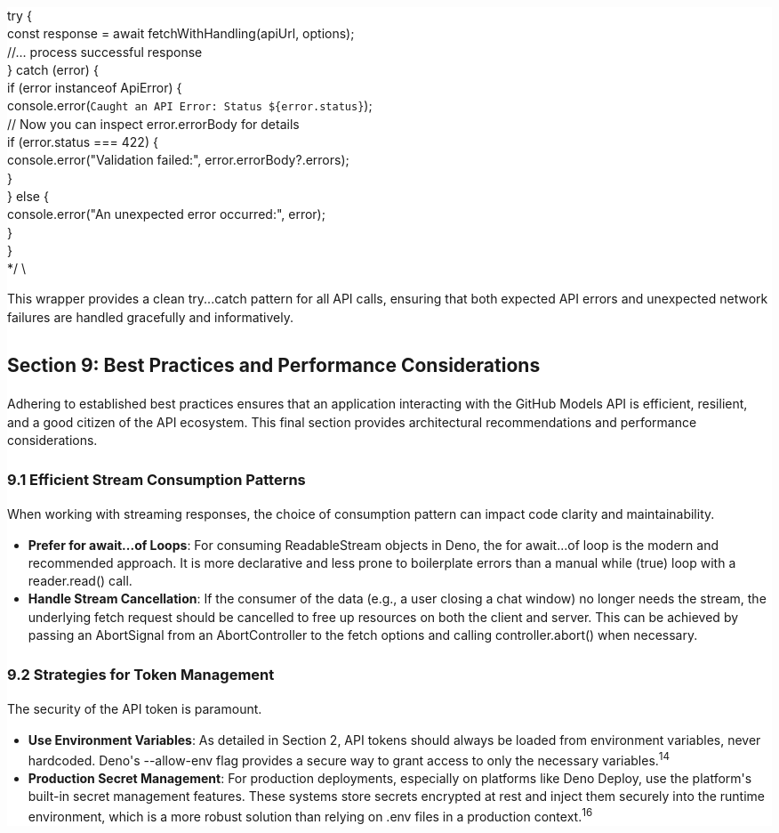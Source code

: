 try { \
  const response = await fetchWithHandling(apiUrl, options); \
  //... process successful response \
} catch (error) { \
  if (error instanceof ApiError) { \
    console.error(`Caught an API Error: Status ${error.status}`); \
    // Now you can inspect error.errorBody for details \
    if (error.status === 422) { \
      console.error("Validation failed:", error.errorBody?.errors); \
    } \
  } else { \
    console.error("An unexpected error occurred:", error); \
  } \
} \
*/ \


This wrapper provides a clean try...catch pattern for all API calls, ensuring that both expected API errors and unexpected network failures are handled gracefully and informatively.


## **Section 9: Best Practices and Performance Considerations**

Adhering to established best practices ensures that an application interacting with the GitHub Models API is efficient, resilient, and a good citizen of the API ecosystem. This final section provides architectural recommendations and performance considerations.


### **9.1 Efficient Stream Consumption Patterns**

When working with streaming responses, the choice of consumption pattern can impact code clarity and maintainability.



* **Prefer for await...of Loops**: For consuming ReadableStream objects in Deno, the for await...of loop is the modern and recommended approach. It is more declarative and less prone to boilerplate errors than a manual while (true) loop with a reader.read() call.
* **Handle Stream Cancellation**: If the consumer of the data (e.g., a user closing a chat window) no longer needs the stream, the underlying fetch request should be cancelled to free up resources on both the client and server. This can be achieved by passing an AbortSignal from an AbortController to the fetch options and calling controller.abort() when necessary.


### **9.2 Strategies for Token Management**

The security of the API token is paramount.



* **Use Environment Variables**: As detailed in Section 2, API tokens should always be loaded from environment variables, never hardcoded. Deno's --allow-env flag provides a secure way to grant access to only the necessary variables.<sup>14</sup>
* **Production Secret Management**: For production deployments, especially on platforms like Deno Deploy, use the platform's built-in secret management features. These systems store secrets encrypted at rest and inject them securely into the runtime environment, which is a more robust solution than relying on .env files in a production context.<sup>16</sup>
